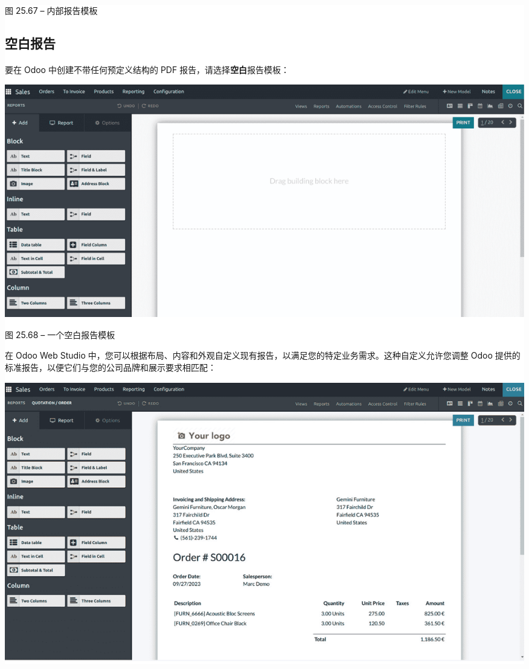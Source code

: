 图 25.67 – 内部报告模板

## 空白报告

要在 Odoo 中创建不带任何预定义结构的 PDF 报告，请选择**空白**报告模板：

![图 25.68 – 一个空白报告模板](img/B20997_25_068.jpg)

图 25.68 – 一个空白报告模板

在 Odoo Web Studio 中，您可以根据布局、内容和外观自定义现有报告，以满足您的特定业务需求。这种自定义允许您调整 Odoo 提供的标准报告，以便它们与您的公司品牌和展示要求相匹配：

![图 25.69 – 报价/订单销售报告](img/B20997_25_069.jpg)
